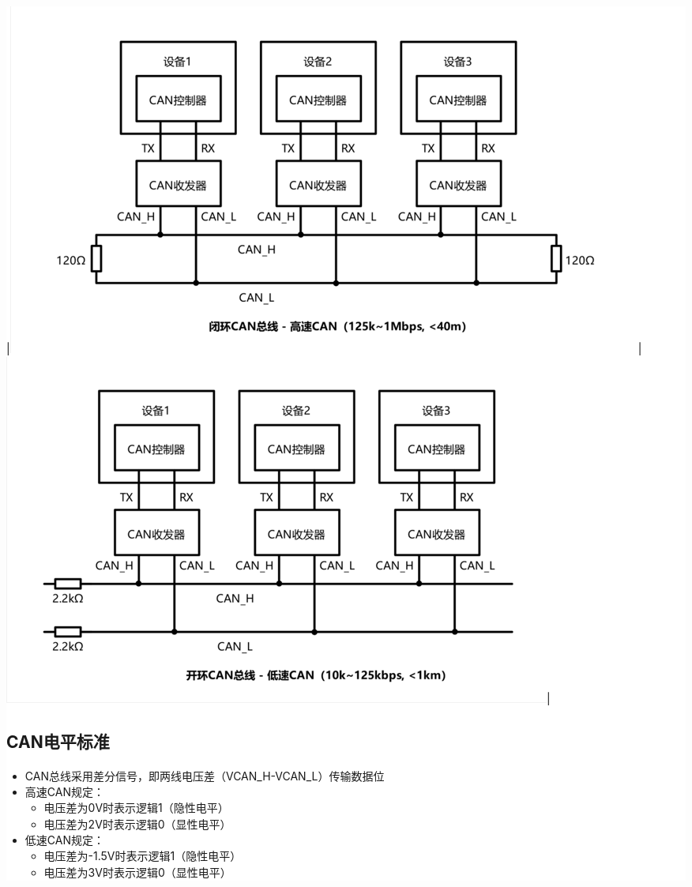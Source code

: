 |![高速CAN](./images/1-高速CAN硬件电路.png)|![低速CAN](./images/1-低速CAN硬件电路.png)|

## CAN电平标准

- CAN总线采用差分信号，即两线电压差（VCAN_H-VCAN_L）传输数据位
- 高速CAN规定：
  - 电压差为0V时表示逻辑1（隐性电平）
  - 电压差为2V时表示逻辑0（显性电平）
- 低速CAN规定：
  - 电压差为-1.5V时表示逻辑1（隐性电平）
  - 电压差为3V时表示逻辑0（显性电平）
